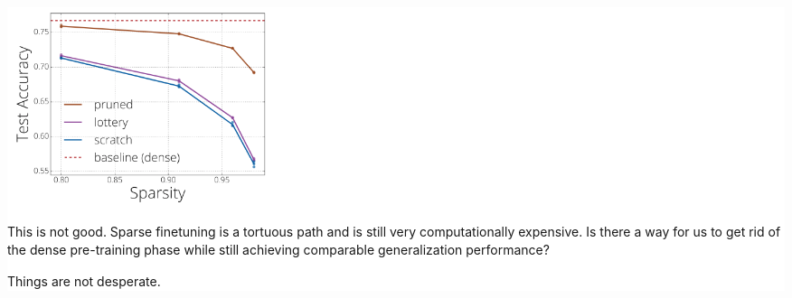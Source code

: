   <img src="/img/in-post/evci_20_sparsity.png" alt="Description" width="300">
</p>

This is not good. Sparse finetuning is a tortuous path and is still very computationally expensive. Is there a way for us to get rid of the dense pre-training phase while still achieving comparable generalization performance?

Things are not desperate.

<p align="center">